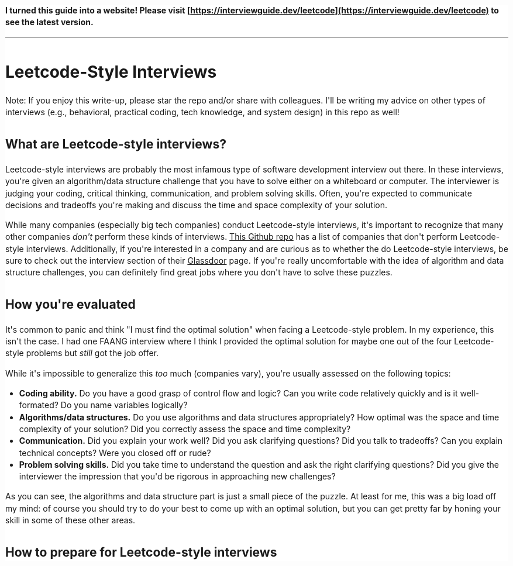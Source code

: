 **I turned this guide into a website! Please visit [https://interviewguide.dev/leetcode](https://interviewguide.dev/leetcode) to see the latest version.**

<hr />

# Leetcode-Style Interviews

Note: If you enjoy this write-up, please star the repo and/or share with colleagues. I'll be writing my advice on other types of interviews (e.g., behavioral, practical coding, tech knowledge, and system design) in this repo as well!

## What are Leetcode-style interviews?

Leetcode-style interviews are probably the most infamous type of software development interview out there. In these interviews, you're given an algorithm/data structure challenge that you have to solve either on a whiteboard or computer. The interviewer is judging your coding, critical thinking, communication, and problem solving skills. Often, you're expected to communicate decisions and tradeoffs you're making and discuss the time and space complexity of your solution.

While many companies (especially big tech companies) conduct Leetcode-style interviews, it's important to recognize that many other companies _don't_ perform these kinds of interviews. [This Github repo](https://github.com/poteto/hiring-without-whiteboards) has a list of companies that don't perform Leetcode-style interviews. Additionally, if you're interested in a company and are curious as to whether the do Leetcode-style interviews, be sure to check out the interview section of their [Glassdoor](https://glassdoor.com) page. If you're really uncomfortable with the idea of algorithm and data structure challenges, you can definitely find great jobs where you don't have to solve these puzzles.

## How you're evaluated

It's common to panic and think "I must find the optimal solution" when facing a Leetcode-style problem. In my experience, this isn't the case. I had one FAANG interview where I think I provided the optimal solution for maybe one out of the four Leetcode-style problems but _still_ got the job offer.

While it's impossible to generalize this _too_ much (companies vary), you're usually assessed on the following topics:

- **Coding ability.** Do you have a good grasp of control flow and logic? Can you write code relatively quickly and is it well-formated? Do you name variables logically?
- **Algorithms/data structures.** Do you use algorithms and data structures appropriately? How optimal was the space and time complexity of your solution? Did you correctly assess the space and time complexity?
- **Communication.** Did you explain your work well? Did you ask clarifying questions? Did you talk to tradeoffs? Can you explain technical concepts? Were you closed off or rude?
- **Problem solving skills.** Did you take time to understand the question and ask the right clarifying questions? Did you give the interviewer the impression that you'd be rigorous in approaching new challenges?

As you can see, the algorithms and data structure part is just a small piece of the puzzle. At least for me, this was a big load off my mind: of course you should try to do your best to come up with an optimal solution, but you can get pretty far by honing your skill in some of these other areas.

## How to prepare for Leetcode-style interviews
